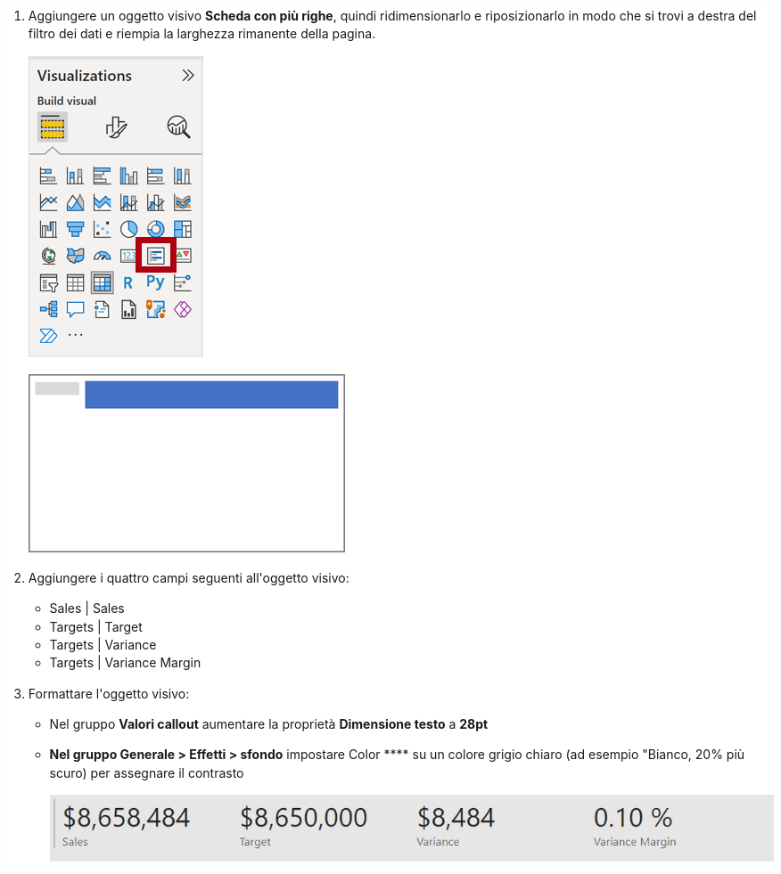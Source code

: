 1. Aggiungere un oggetto visivo **Scheda con più righe**, quindi ridimensionarlo e riposizionarlo in modo che si trovi a destra del filtro dei dati e riempia la larghezza rimanente della pagina.

     ![Immagine 56](Linked_image_Files/07-design-report-in-power-bi-desktop_image51.png)

     ![Immagine 74](Linked_image_Files/07-design-report-in-power-bi-desktop_image52.png)

1. Aggiungere i quattro campi seguenti all'oggetto visivo:

     - Sales \| Sales
     - Targets \| Target
     - Targets \| Variance
     - Targets \| Variance Margin

1. Formattare l'oggetto visivo:

     - Nel gruppo **Valori callout** aumentare la proprietà **Dimensione testo** a **28pt**

     - **Nel gruppo Generale > Effetti > sfondo** impostare Color **** su un colore grigio chiaro (ad esempio "Bianco, 20% più scuro) per assegnare il contrasto

         ![Immagine 79](Linked_image_Files/07-design-report-in-power-bi-desktop_image53.png)
